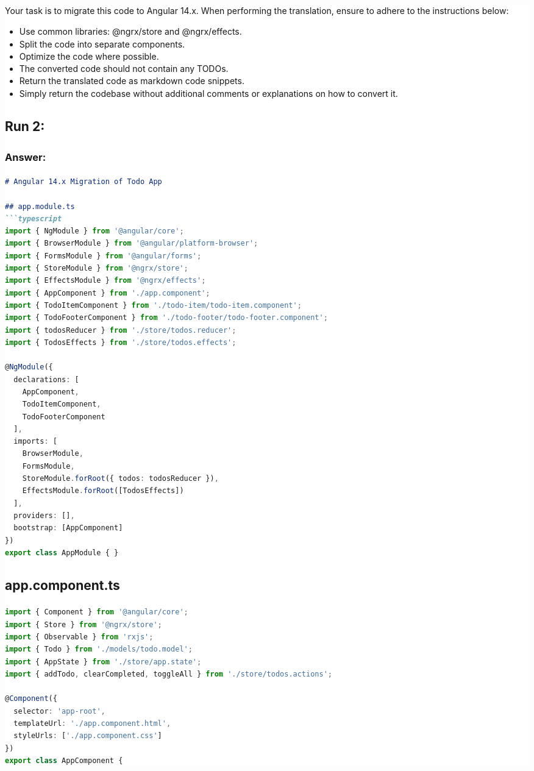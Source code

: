 ```ts
```


Your task is to migrate this code to Angular 14.x.
When performing the translation, ensure to adhere to the instructions below:
- Use common libraries: @ngrx/store and @ngrx/effects.
- Split the code into separate components.
- Optimize the code where possible.
- The converted code should not contain any TODOs.
- Return the translated code as markdown code snippets.
- Simply return the codebase without additional comments or explanations on how to convert it.

## Run 2:
### Answer:
```markdown
# Angular 14.x Migration of Todo App

## app.module.ts
```typescript
import { NgModule } from '@angular/core';
import { BrowserModule } from '@angular/platform-browser';
import { FormsModule } from '@angular/forms';
import { StoreModule } from '@ngrx/store';
import { EffectsModule } from '@ngrx/effects';
import { AppComponent } from './app.component';
import { TodoItemComponent } from './todo-item/todo-item.component';
import { TodoFooterComponent } from './todo-footer/todo-footer.component';
import { todosReducer } from './store/todos.reducer';
import { TodosEffects } from './store/todos.effects';

@NgModule({
  declarations: [
    AppComponent,
    TodoItemComponent,
    TodoFooterComponent
  ],
  imports: [
    BrowserModule,
    FormsModule,
    StoreModule.forRoot({ todos: todosReducer }),
    EffectsModule.forRoot([TodosEffects])
  ],
  providers: [],
  bootstrap: [AppComponent]
})
export class AppModule { }
```

## app.component.ts
```typescript
import { Component } from '@angular/core';
import { Store } from '@ngrx/store';
import { Observable } from 'rxjs';
import { Todo } from './models/todo.model';
import { AppState } from './store/app.state';
import { addTodo, clearCompleted, toggleAll } from './store/todos.actions';

@Component({
  selector: 'app-root',
  templateUrl: './app.component.html',
  styleUrls: ['./app.component.css']
})
export class AppComponent {
```